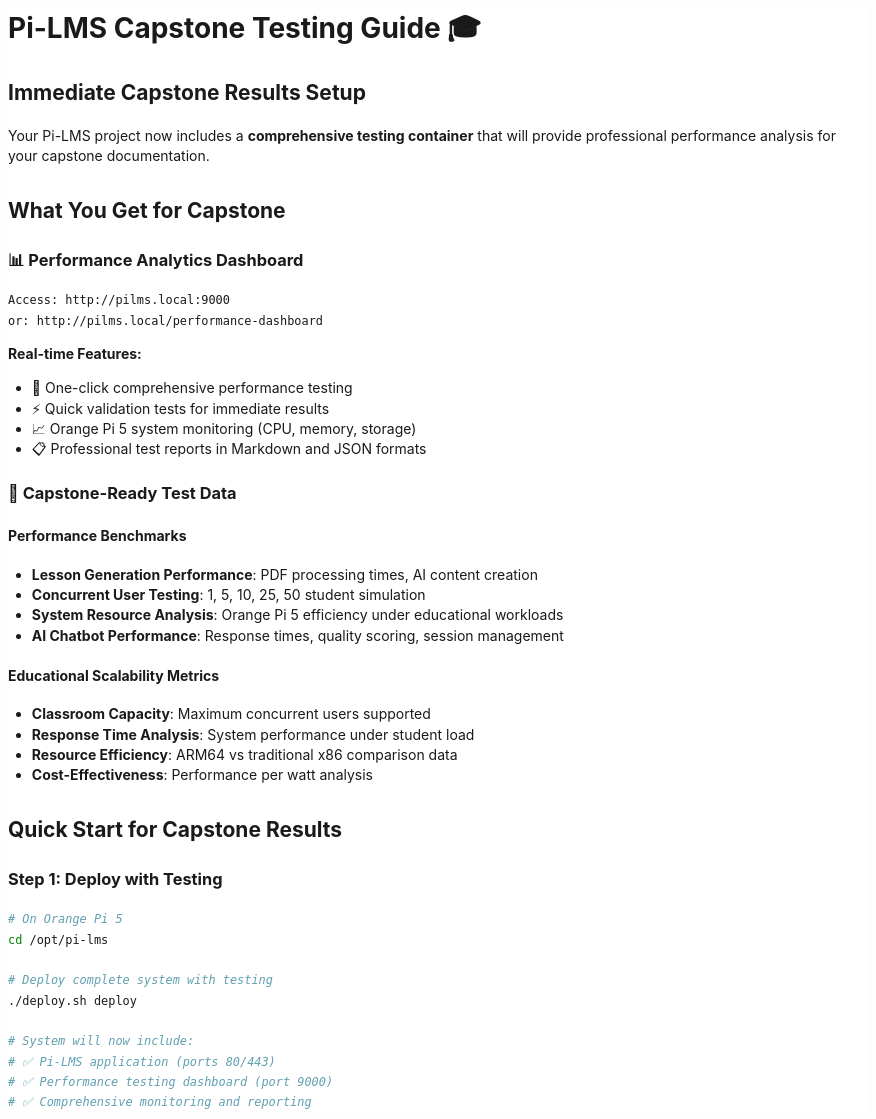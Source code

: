 # Pi-LMS Capstone Testing Guide 🎓

## Immediate Capstone Results Setup

Your Pi-LMS project now includes a **comprehensive testing container** that will provide professional performance analysis for your capstone documentation.

## What You Get for Capstone

### 📊 **Performance Analytics Dashboard**

```
Access: http://pilms.local:9000
or: http://pilms.local/performance-dashboard
```

**Real-time Features:**

- 🚀 One-click comprehensive performance testing
- ⚡ Quick validation tests for immediate results
- 📈 Orange Pi 5 system monitoring (CPU, memory, storage)
- 📋 Professional test reports in Markdown and JSON formats

### 🎯 **Capstone-Ready Test Data**

#### **Performance Benchmarks**

- **Lesson Generation Performance**: PDF processing times, AI content creation
- **Concurrent User Testing**: 1, 5, 10, 25, 50 student simulation
- **System Resource Analysis**: Orange Pi 5 efficiency under educational workloads
- **AI Chatbot Performance**: Response times, quality scoring, session management

#### **Educational Scalability Metrics**

- **Classroom Capacity**: Maximum concurrent users supported
- **Response Time Analysis**: System performance under student load
- **Resource Efficiency**: ARM64 vs traditional x86 comparison data
- **Cost-Effectiveness**: Performance per watt analysis

## Quick Start for Capstone Results

### **Step 1: Deploy with Testing**

```bash
# On Orange Pi 5
cd /opt/pi-lms

# Deploy complete system with testing
./deploy.sh deploy

# System will now include:
# ✅ Pi-LMS application (ports 80/443)
# ✅ Performance testing dashboard (port 9000)
# ✅ Comprehensive monitoring and reporting
```
